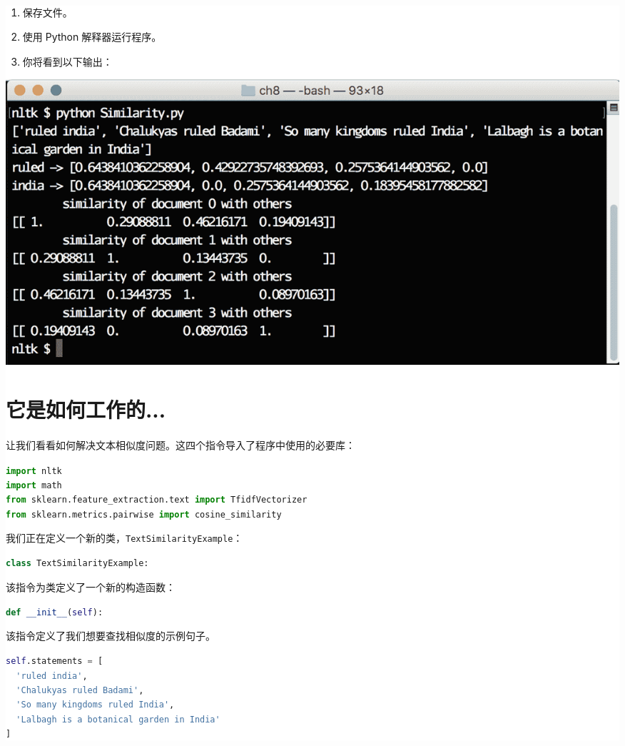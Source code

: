 1.  保存文件。

1.  使用 Python 解释器运行程序。

1.  你将看到以下输出：

![](img/f9774ed3-f05c-43c4-9fb6-49a8bba75d10.png)

# 它是如何工作的...

让我们看看如何解决文本相似度问题。这四个指令导入了程序中使用的必要库：

```py
import nltk
import math
from sklearn.feature_extraction.text import TfidfVectorizer
from sklearn.metrics.pairwise import cosine_similarity
```

我们正在定义一个新的类，`TextSimilarityExample`：

```py
class TextSimilarityExample:
```

该指令为类定义了一个新的构造函数：

```py
def __init__(self):
```

该指令定义了我们想要查找相似度的示例句子。

```py
self.statements = [
  'ruled india',
  'Chalukyas ruled Badami',
  'So many kingdoms ruled India',
  'Lalbagh is a botanical garden in India'
]
```
